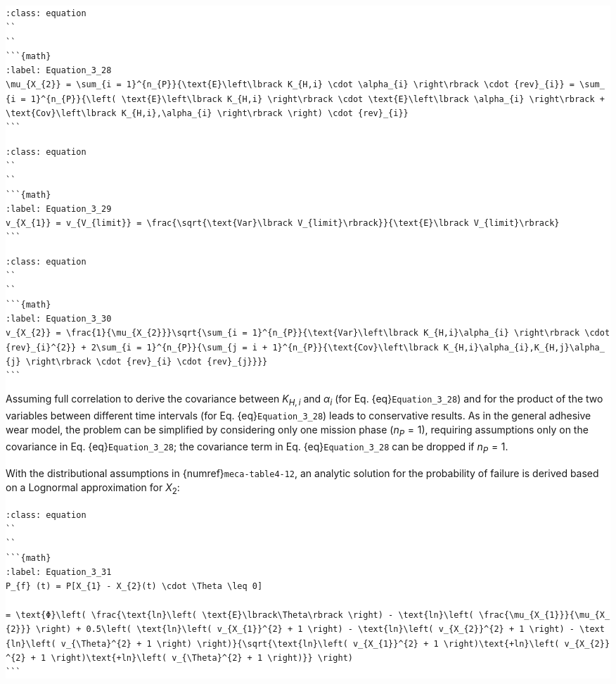 ````{admonition} Equation
:class: equation
``
``  
```{math}
:label: Equation_3_28
\mu_{X_{2}} = \sum_{i = 1}^{n_{P}}{\text{E}\left\lbrack K_{H,i} \cdot \alpha_{i} \right\rbrack \cdot {rev}_{i}} = \sum_{i = 1}^{n_{P}}{\left( \text{E}\left\lbrack K_{H,i} \right\rbrack \cdot \text{E}\left\lbrack \alpha_{i} \right\rbrack + \text{Cov}\left\lbrack K_{H,i},\alpha_{i} \right\rbrack \right) \cdot {rev}_{i}}
```
````

````{admonition} Equation
:class: equation
``
``  
```{math}
:label: Equation_3_29
v_{X_{1}} = v_{V_{limit}} = \frac{\sqrt{\text{Var}\lbrack V_{limit}\rbrack}}{\text{E}\lbrack V_{limit}\rbrack}
```
````


````{admonition} Equation
:class: equation
``
``  
```{math}
:label: Equation_3_30
v_{X_{2}} = \frac{1}{\mu_{X_{2}}}\sqrt{\sum_{i = 1}^{n_{P}}{\text{Var}\left\lbrack K_{H,i}\alpha_{i} \right\rbrack \cdot {rev}_{i}^{2}} + 2\sum_{i = 1}^{n_{P}}{\sum_{j = i + 1}^{n_{P}}{\text{Cov}\left\lbrack K_{H,i}\alpha_{i},K_{H,j}\alpha_{j} \right\rbrack \cdot {rev}_{i} \cdot {rev}_{j}}}}
```
````

Assuming full correlation to derive the covariance between $K_{H,i}$ and $\alpha_{i}$ (for Eq. {eq}`Equation_3_28`) and for the product of the two variables between different time intervals (for Eq. {eq}`Equation_3_28`) leads to conservative results. As in the general adhesive wear model, the problem can be simplified by considering only one mission phase ($n_{P} = 1$), requiring assumptions only on the covariance in Eq. {eq}`Equation_3_28`; the covariance term in Eq. {eq}`Equation_3_28` can be dropped if $n_{P} = 1$.

With the distributional assumptions in {numref}`meca-table4-12`, an analytic solution for the probability of failure is derived based on a Lognormal approximation for $X_{2}$:


````{admonition} Equation
:class: equation
``
``  
```{math}
:label: Equation_3_31
P_{f} (t) = P[X_{1} - X_{2}(t) \cdot \Theta \leq 0]

= \text{Φ}\left( \frac{\text{ln}\left( \text{E}\lbrack\Theta\rbrack \right) - \text{ln}\left( \frac{\mu_{X_{1}}}{\mu_{X_{2}}} \right) + 0.5\left( \text{ln}\left( v_{X_{1}}^{2} + 1 \right) - \text{ln}\left( v_{X_{2}}^{2} + 1 \right) - \text{ln}\left( v_{\Theta}^{2} + 1 \right) \right)}{\sqrt{\text{ln}\left( v_{X_{1}}^{2} + 1 \right)\text{+ln}\left( v_{X_{2}}^{2} + 1 \right)\text{+ln}\left( v_{\Theta}^{2} + 1 \right)}} \right)
```
````

